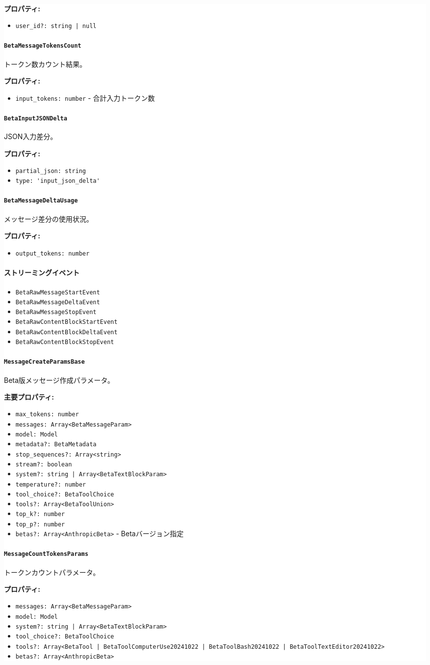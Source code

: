 **プロパティ:**
- `user_id?: string | null`

#### `BetaMessageTokensCount`
トークン数カウント結果。

**プロパティ:**
- `input_tokens: number` - 合計入力トークン数

#### `BetaInputJSONDelta`
JSON入力差分。

**プロパティ:**
- `partial_json: string`
- `type: 'input_json_delta'`

#### `BetaMessageDeltaUsage`
メッセージ差分の使用状況。

**プロパティ:**
- `output_tokens: number`

#### ストリーミングイベント

- `BetaRawMessageStartEvent`
- `BetaRawMessageDeltaEvent`
- `BetaRawMessageStopEvent`
- `BetaRawContentBlockStartEvent`
- `BetaRawContentBlockDeltaEvent`
- `BetaRawContentBlockStopEvent`

#### `MessageCreateParamsBase`
Beta版メッセージ作成パラメータ。

**主要プロパティ:**
- `max_tokens: number`
- `messages: Array<BetaMessageParam>`
- `model: Model`
- `metadata?: BetaMetadata`
- `stop_sequences?: Array<string>`
- `stream?: boolean`
- `system?: string | Array<BetaTextBlockParam>`
- `temperature?: number`
- `tool_choice?: BetaToolChoice`
- `tools?: Array<BetaToolUnion>`
- `top_k?: number`
- `top_p?: number`
- `betas?: Array<AnthropicBeta>` - Betaバージョン指定

#### `MessageCountTokensParams`
トークンカウントパラメータ。

**プロパティ:**
- `messages: Array<BetaMessageParam>`
- `model: Model`
- `system?: string | Array<BetaTextBlockParam>`
- `tool_choice?: BetaToolChoice`
- `tools?: Array<BetaTool | BetaToolComputerUse20241022 | BetaToolBash20241022 | BetaToolTextEditor20241022>`
- `betas?: Array<AnthropicBeta>`
